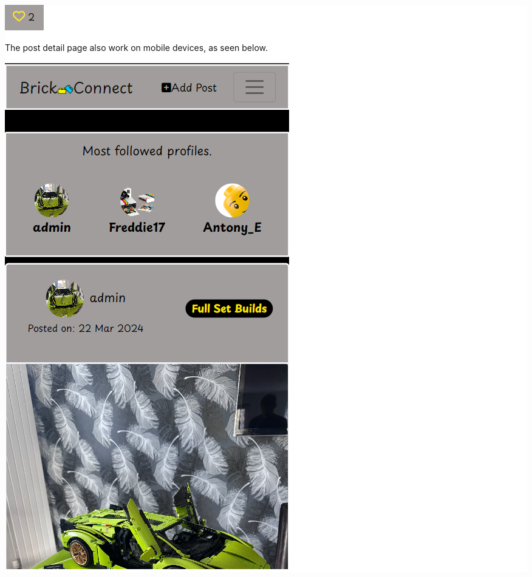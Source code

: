 ![comment like outlined](documentation/readme-images/outlined-comment-like.png)

The post detail page also work on mobile devices, as seen below.

![post detail mobile 1](documentation/readme-images/post-detail-mobile-1.png)